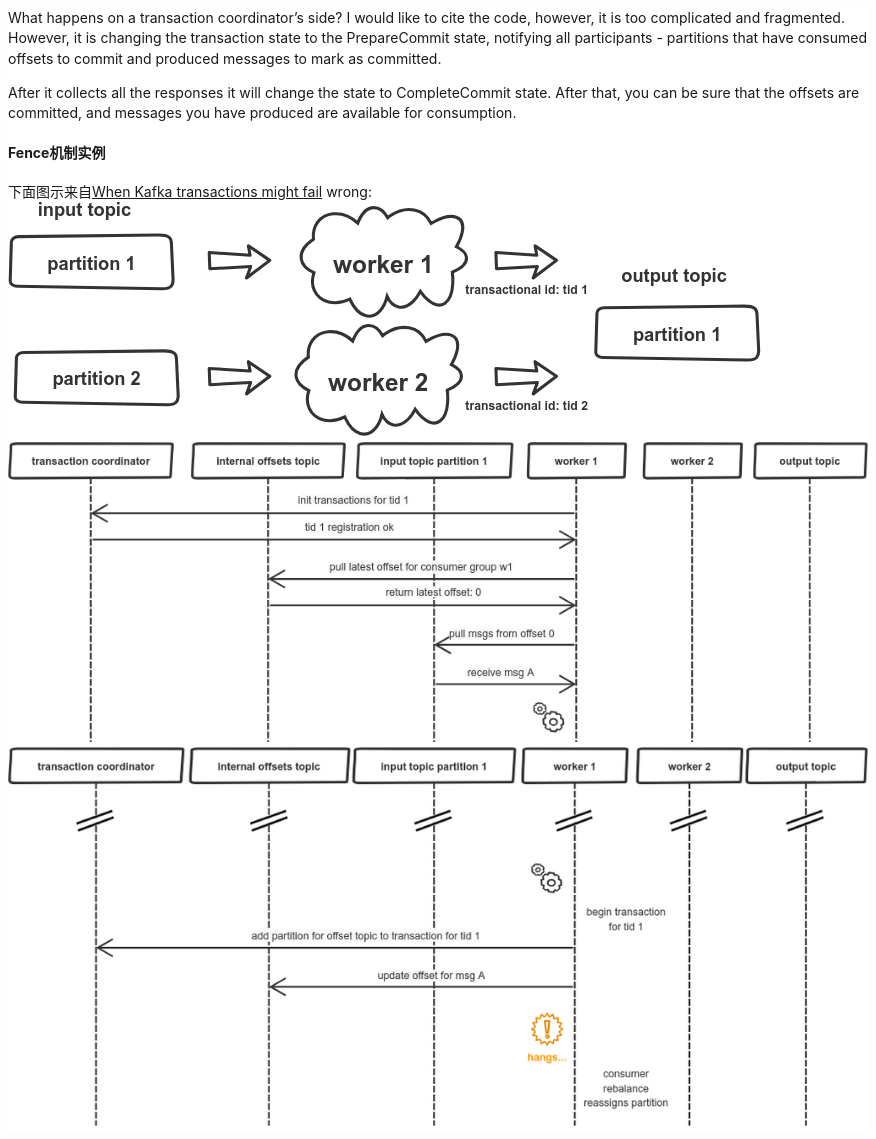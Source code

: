 What happens on a transaction coordinator’s side? I would like to cite the code, however, it is too complicated and fragmented. However, it is changing the transaction state to the PrepareCommit state, notifying all participants - partitions that have consumed offsets to commit and produced messages to mark as committed.

After it collects all the responses it will change the state to CompleteCommit state. After that, you can be sure that the offsets are committed, and messages you have produced are available for consumption.

#### Fence机制实例
下面图示来自[When Kafka transactions might fail](https://tgrez.github.io/posts/2019-04-13-kafka-transactions.html)
wrong:
![](/docs/docs_image/software/buildingblock/kafka/kafka_producer_1.png)
![](/docs/docs_image/software/buildingblock/kafka/kafka_producer_2.png)
![](/docs/docs_image/software/buildingblock/kafka/kafka_producer_3.png)